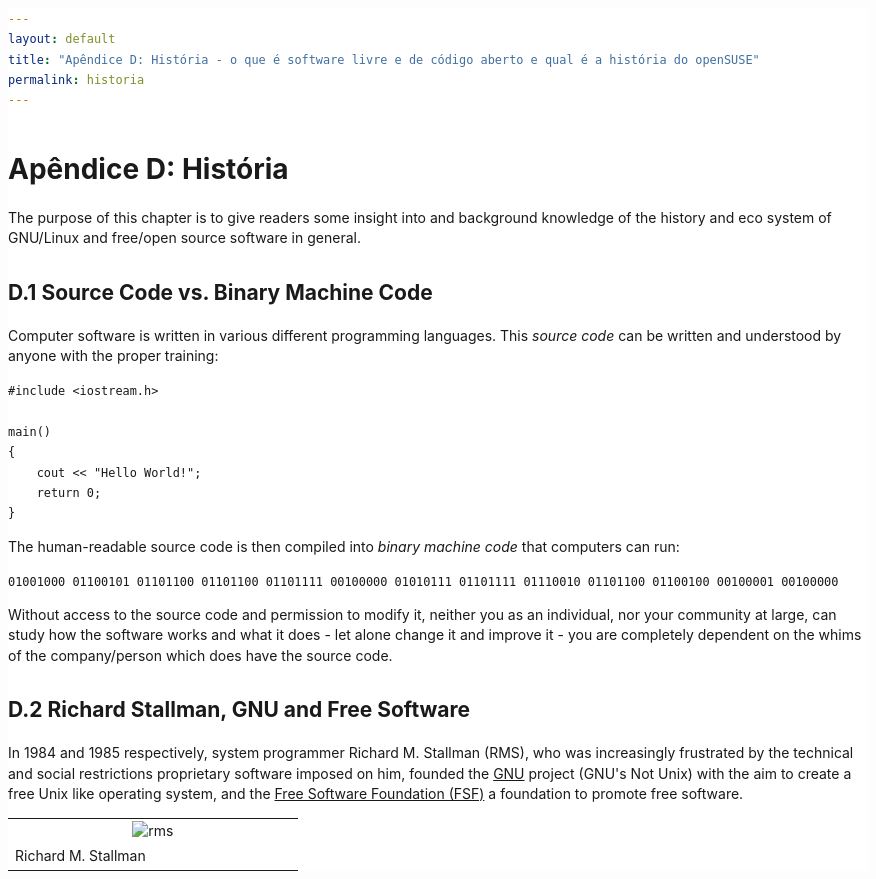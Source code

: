 ```yaml
---
layout: default
title: "Apêndice D: História - o que é software livre e de código aberto e qual é a história do openSUSE"
permalink: historia
---
```


# Apêndice D: História

The purpose of this chapter is to give readers some insight into and background knowledge of the history and eco system of GNU/Linux and free/open source software in general.

## D.1 Source Code vs. Binary Machine Code

Computer software is written in various different programming languages. This _source code_ can be written and understood by anyone with the proper training:

    #include <iostream.h>

    main()
    {
        cout << "Hello World!";
        return 0;
    }

The human-readable source code is then compiled into _binary machine code_ that computers can run:

    01001000 01100101 01101100 01101100 01101111 00100000 01010111 01101111 01110010 01101100 01100100 00100001 00100000

Without access to the source code and permission to modify it, neither you as an individual, nor your community at large, can study how the software works and what it does - let alone change it and improve it - you are completely dependent on the whims of the company/person which does have the source code.

## D.2 Richard Stallman, GNU and Free Software

In 1984 and 1985 respectively, system programmer Richard M. Stallman (RMS), who was increasingly frustrated by the technical and social restrictions proprietary software imposed on him, founded the [GNU](http://www.gnu.org/) project (GNU's Not Unix) with the aim to create a free Unix like operating system, and the [Free Software Foundation (FSF)](http://www.fsf.org) a foundation to promote free software.

<table style="text-align: left; width: 100%;" border="0" cellpadding="2" cellspacing="2">
	<tbody>
	<tr>
		<td style="width: 50%;"><div style="text-align: center;"><img style="width: 200px; height: 220px;" alt="rms" src="images/pics/rms.jpg" /></div></td>
	</tr>
      	<tr>
		<td class="image-caption">Richard M. Stallman</td>
	</tr>
</tbody>
</table>
